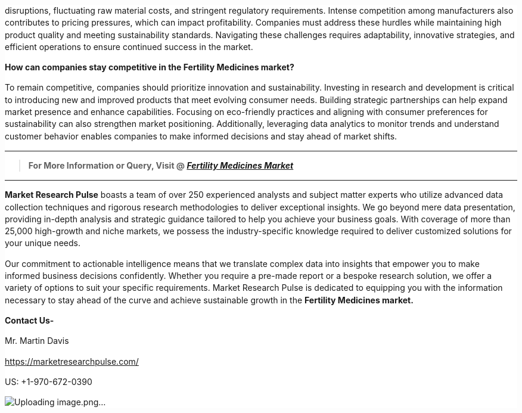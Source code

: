 disruptions, fluctuating raw material costs, and stringent regulatory requirements. Intense competition among manufacturers also contributes to pricing pressures, which can impact profitability. Companies must address these hurdles while maintaining high product quality and meeting sustainability standards. Navigating these challenges requires adaptability, innovative strategies, and efficient operations to ensure continued success in the market.</p><p><strong>How can companies stay competitive in the Fertility Medicines market?</strong></p><p>To remain competitive, companies should prioritize innovation and sustainability. Investing in research and development is critical to introducing new and improved products that meet evolving consumer needs. Building strategic partnerships can help expand market presence and enhance capabilities. Focusing on eco-friendly practices and aligning with consumer preferences for sustainability can also strengthen market positioning. Additionally, leveraging data analytics to monitor trends and understand customer behavior enables companies to make informed decisions and stay ahead of market shifts.</p><hr /><blockquote><p><strong>For More Information or Query, Visit @&nbsp;<em><a href="https://marketresearchpulse.com/report/132262/fertility-medicines-market?utm_source=Linkedin&utm_medium=019">Fertility Medicines Market</a></em></strong></p></blockquote><hr /><p><strong>Market Research Pulse</strong> boasts a team of over 250 experienced analysts and subject matter experts who utilize advanced data collection techniques and rigorous research methodologies to deliver exceptional insights. We go beyond mere data presentation, providing in-depth analysis and strategic guidance tailored to help you achieve your business goals. With coverage of more than 25,000 high-growth and niche markets, we possess the industry-specific knowledge required to deliver customized solutions for your unique needs.</p><p>Our commitment to actionable intelligence means that we translate complex data into insights that empower you to make informed business decisions confidently. Whether you require a pre-made report or a bespoke research solution, we offer a variety of options to suit your specific requirements. Market Research Pulse is dedicated to equipping you with the information necessary to stay ahead of the curve and achieve sustainable growth in the <strong>Fertility Medicines market.</strong></p><p><strong>Contact Us-</strong></p><p>Mr. Martin Davis</p><p>https://marketresearchpulse.com/</p><p>US: +1-970-672-0390</p>
![Uploading image.png…]()
